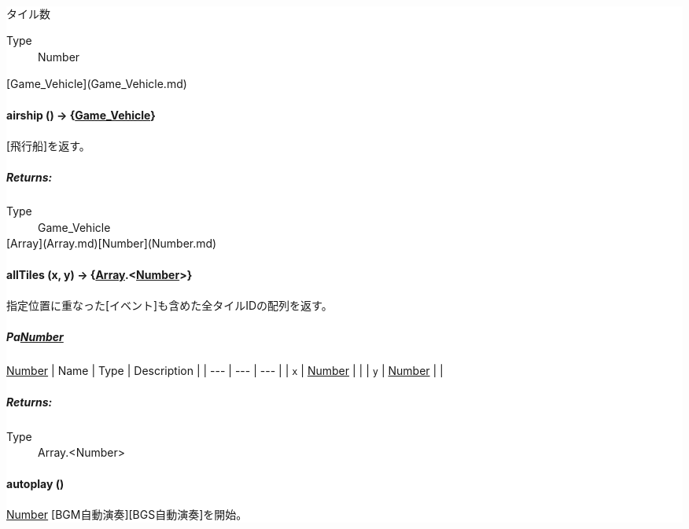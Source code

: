 
 タイル数
<dl>
                <dt> Type </dt>
                <dd>
                    <span><a>Number</a></span>
                </dd>
            </dl>[Game_Vehicle](Game_Vehicle.md)

#### airship () → {[Game_Vehicle](Game_Vehicle.md)}


[飛行船]を返す。
<dl>
</dl>

##### Returns:

<dl>
                <dt> Type </dt>
                <dd>
                    <span><a>Game_Vehicle</a></span>
                </dd>[Array](Array.md)[Number](Number.md)
            </dl>

#### allTiles (x, y) → {[Array](Array.md).<[Number](Number.md)>}


 指定位置に重なった[イベント]も含めた全タイルIDの配列を返す。

##### Pa[Number](Number.md)
[Number](Number.md)
| Name | Type | Description |
| --- | --- | --- |
| `x` | [Number](Number.md) |  |
| `y` | [Number](Number.md) |  |

<dl>
</dl>

##### Returns:

<dl>
                <dt> Type </dt>
                <dd>
                    <span><a>Array</a>.&lt;<a>Number</a>&gt;</span>
                </dd>
            </dl>

#### autoplay ()

[Number](Number.md)
[BGM自動演奏][BGS自動演奏]を開始。
<dl>
</dl>
